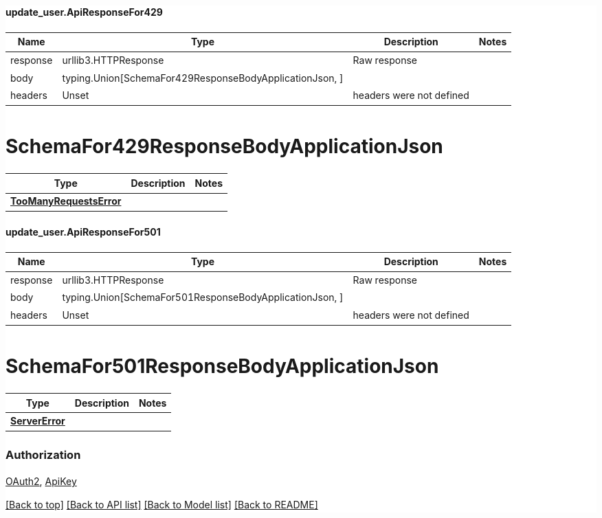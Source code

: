 
#### update_user.ApiResponseFor429
Name | Type | Description  | Notes
------------- | ------------- | ------------- | -------------
response | urllib3.HTTPResponse | Raw response |
body | typing.Union[SchemaFor429ResponseBodyApplicationJson, ] |  |
headers | Unset | headers were not defined |

# SchemaFor429ResponseBodyApplicationJson
Type | Description  | Notes
------------- | ------------- | -------------
[**TooManyRequestsError**](../../models/TooManyRequestsError.md) |  | 


#### update_user.ApiResponseFor501
Name | Type | Description  | Notes
------------- | ------------- | ------------- | -------------
response | urllib3.HTTPResponse | Raw response |
body | typing.Union[SchemaFor501ResponseBodyApplicationJson, ] |  |
headers | Unset | headers were not defined |

# SchemaFor501ResponseBodyApplicationJson
Type | Description  | Notes
------------- | ------------- | -------------
[**ServerError**](../../models/ServerError.md) |  | 


### Authorization

[OAuth2](../../../README.md#OAuth2), [ApiKey](../../../README.md#ApiKey)

[[Back to top]](#__pageTop) [[Back to API list]](../../../README.md#documentation-for-api-endpoints) [[Back to Model list]](../../../README.md#documentation-for-models) [[Back to README]](../../../README.md)

